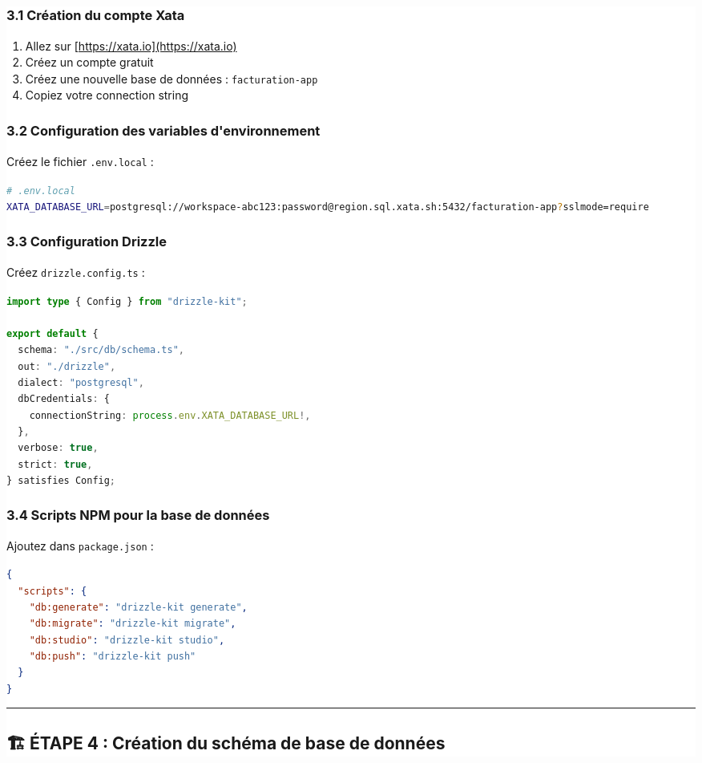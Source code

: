 ### 3.1 Création du compte Xata

1. Allez sur [https://xata.io](https://xata.io)
2. Créez un compte gratuit
3. Créez une nouvelle base de données : `facturation-app`
4. Copiez votre connection string

### 3.2 Configuration des variables d'environnement

Créez le fichier `.env.local` :

```bash
# .env.local
XATA_DATABASE_URL=postgresql://workspace-abc123:password@region.sql.xata.sh:5432/facturation-app?sslmode=require
```

### 3.3 Configuration Drizzle

Créez `drizzle.config.ts` :

```typescript
import type { Config } from "drizzle-kit";

export default {
  schema: "./src/db/schema.ts",
  out: "./drizzle",
  dialect: "postgresql",
  dbCredentials: {
    connectionString: process.env.XATA_DATABASE_URL!,
  },
  verbose: true,
  strict: true,
} satisfies Config;
```

### 3.4 Scripts NPM pour la base de données

Ajoutez dans `package.json` :

```json
{
  "scripts": {
    "db:generate": "drizzle-kit generate",
    "db:migrate": "drizzle-kit migrate",
    "db:studio": "drizzle-kit studio",
    "db:push": "drizzle-kit push"
  }
}
```

---

## 🏗️ **ÉTAPE 4 : Création du schéma de base de données**
